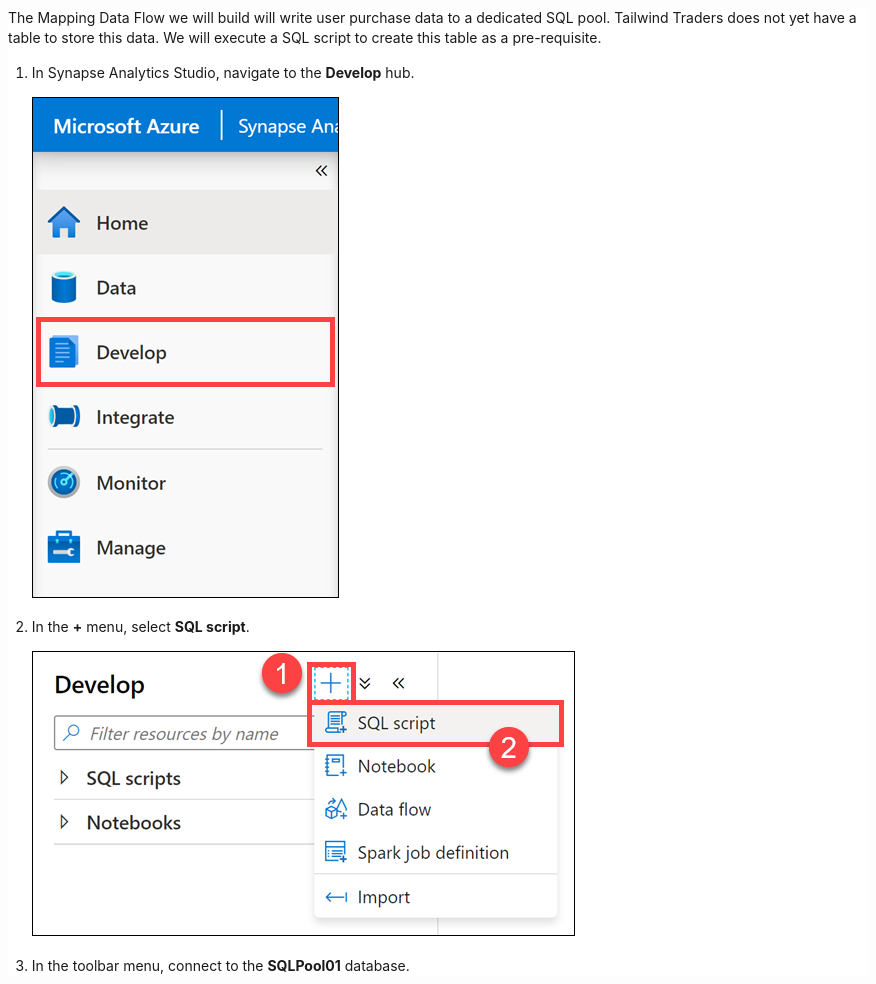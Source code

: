 The Mapping Data Flow we will build will write user purchase data to a dedicated SQL pool. Tailwind Traders does not yet have a table to store this data. We will execute a SQL script to create this table as a pre-requisite.

1. In Synapse Analytics Studio, navigate to the **Develop** hub.

    ![The Develop menu item is highlighted.](media/develop-hub.png "Develop hub")

2. In the **+** menu, select **SQL script**.

    ![The SQL script context menu item is highlighted.](media/synapse-studio-new-sql-script.png "New SQL script")

3. In the toolbar menu, connect to the **SQLPool01** database.
